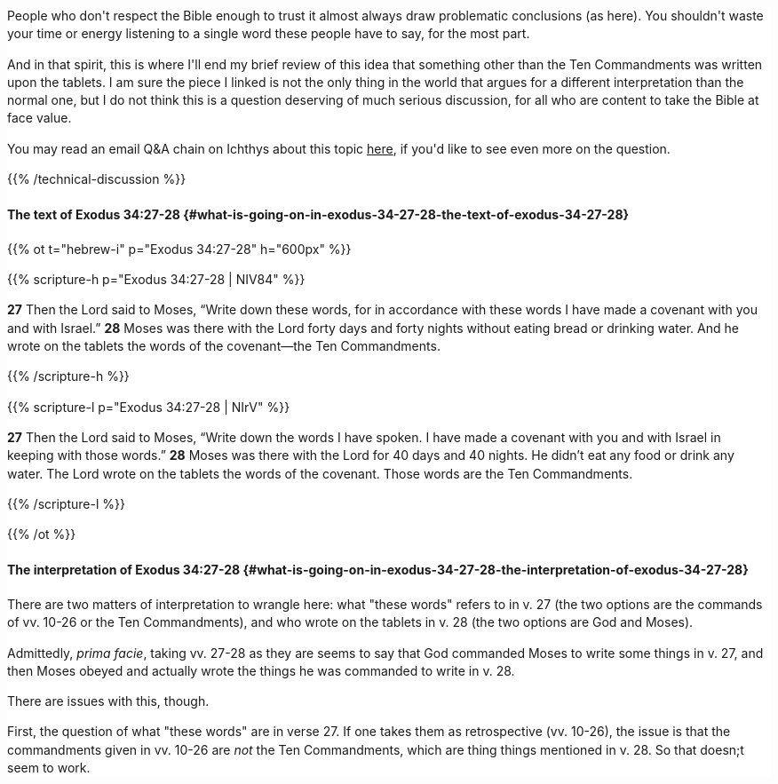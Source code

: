 People who don't respect the Bible enough to trust it almost always draw problematic conclusions (as here). You shouldn't waste your time or energy listening to a single word these people have to say, for the most part.

And in that spirit, this is where I'll end my brief review of this idea that something other than the Ten Commandments was written upon the tablets. I am sure the piece I linked is not the only thing in the world that argues for a different interpretation than the normal one, but I do not think this is a question deserving of much serious discussion, for all who are content to take the Bible at face value.

You may read an email Q&A chain on Ichthys about this topic [here](https://ichthys.com/mail-bible-interpretation7.htm#:~:text=can%20you%20give%20me%20your%20opinion%20on%20the%20interpretation%20that%20the%20'tablet%20of%20commandments'%20given%20to%20moses%20is%20in%20exodus%2034%2C%20not%20the%20traditional%2010%20commandments%3F), if you'd like to see even more on the question.

{{% /technical-discussion %}}

#### The text of Exodus 34:27-28 {#what-is-going-on-in-exodus-34-27-28-the-text-of-exodus-34-27-28}

{{% ot t="hebrew-i" p="Exodus 34:27-28" h="600px" %}}

{{% scripture-h p="Exodus 34:27-28 | NIV84" %}}

**27** Then the Lord said to Moses, “Write down these words, for in accordance with these words I have made a covenant with you and with Israel.” **28** Moses was there with the Lord forty days and forty nights without eating bread or drinking water. And he wrote on the tablets the words of the covenant—the Ten Commandments. 

{{% /scripture-h %}}

{{% scripture-l p="Exodus 34:27-28 | NIrV" %}}

**27** Then the Lord said to Moses, “Write down the words I have spoken. I have made a covenant with you and with Israel in keeping with those words.” 
**28** Moses was there with the Lord for 40 days and 40 nights. He didn’t eat any food or drink any water. The Lord wrote on the tablets the words of the covenant. Those words are the Ten Commandments. 

{{% /scripture-l %}}

{{% /ot %}}

#### The interpretation of Exodus 34:27-28 {#what-is-going-on-in-exodus-34-27-28-the-interpretation-of-exodus-34-27-28}

There are two matters of interpretation to wrangle here: what "these words" refers to in v. 27 (the two options are the commands of vv. 10-26 or the Ten Commandments), and who wrote on the tablets in v. 28 (the two options are God and Moses).

Admittedly, *prima facie*, taking vv. 27-28 as they are seems to say that God commanded Moses to write some things in v. 27, and then Moses obeyed and actually wrote the things he was commanded to write in v. 28.

There are issues with this, though.

First, the question of what "these words" are in verse 27. If one takes them as retrospective (vv. 10-26), the issue is that the commandments given in vv. 10-26 are *not* the Ten Commandments, which are thing things mentioned in v. 28. So that doesn;t seem to work.
